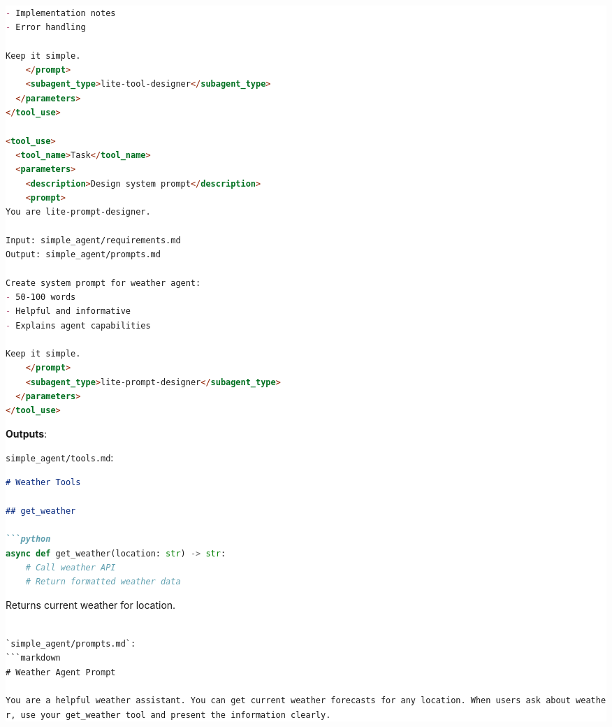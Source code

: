 ```markdown
- Implementation notes
- Error handling

Keep it simple.
    </prompt>
    <subagent_type>lite-tool-designer</subagent_type>
  </parameters>
</tool_use>

<tool_use>
  <tool_name>Task</tool_name>
  <parameters>
    <description>Design system prompt</description>
    <prompt>
You are lite-prompt-designer.

Input: simple_agent/requirements.md
Output: simple_agent/prompts.md

Create system prompt for weather agent:
- 50-100 words
- Helpful and informative
- Explains agent capabilities

Keep it simple.
    </prompt>
    <subagent_type>lite-prompt-designer</subagent_type>
  </parameters>
</tool_use>
```

**Outputs**:

`simple_agent/tools.md`:
```markdown
# Weather Tools

## get_weather

```python
async def get_weather(location: str) -> str:
    # Call weather API
    # Return formatted weather data
```

Returns current weather for location.
```

`simple_agent/prompts.md`:
```markdown
# Weather Agent Prompt

You are a helpful weather assistant. You can get current weather forecasts for any location. When users ask about weather, use your get_weather tool and present the information clearly.
```
